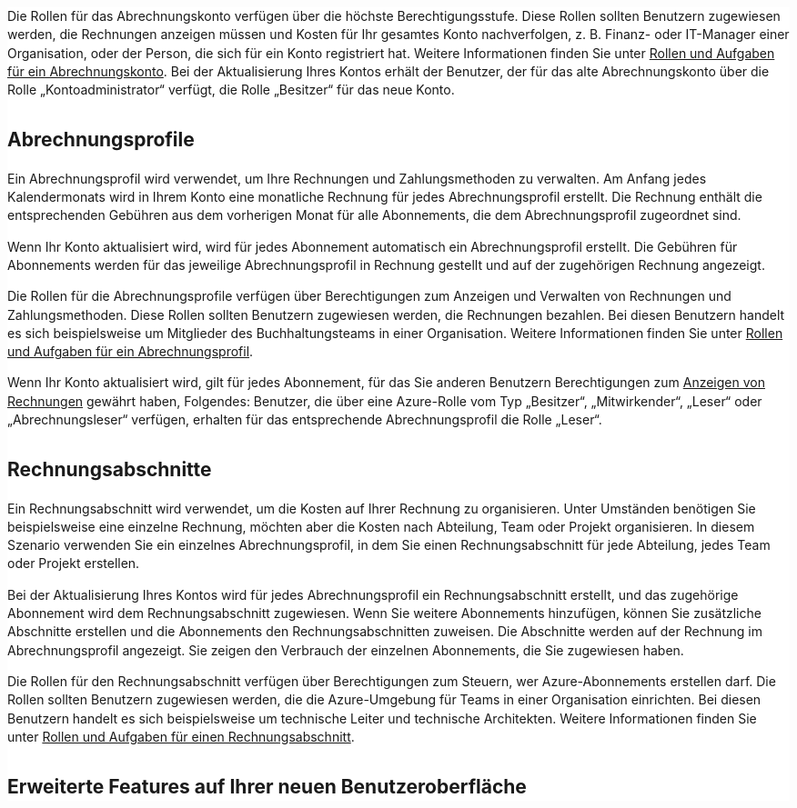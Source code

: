 Die Rollen für das Abrechnungskonto verfügen über die höchste Berechtigungsstufe. Diese Rollen sollten Benutzern zugewiesen werden, die Rechnungen anzeigen müssen und Kosten für Ihr gesamtes Konto nachverfolgen, z. B. Finanz- oder IT-Manager einer Organisation, oder der Person, die sich für ein Konto registriert hat. Weitere Informationen finden Sie unter [Rollen und Aufgaben für ein Abrechnungskonto](../manage/understand-mca-roles.md#billing-account-roles-and-tasks). Bei der Aktualisierung Ihres Kontos erhält der Benutzer, der für das alte Abrechnungskonto über die Rolle „Kontoadministrator“ verfügt, die Rolle „Besitzer“ für das neue Konto.

## <a name="billing-profiles"></a>Abrechnungsprofile

Ein Abrechnungsprofil wird verwendet, um Ihre Rechnungen und Zahlungsmethoden zu verwalten. Am Anfang jedes Kalendermonats wird in Ihrem Konto eine monatliche Rechnung für jedes Abrechnungsprofil erstellt. Die Rechnung enthält die entsprechenden Gebühren aus dem vorherigen Monat für alle Abonnements, die dem Abrechnungsprofil zugeordnet sind.

Wenn Ihr Konto aktualisiert wird, wird für jedes Abonnement automatisch ein Abrechnungsprofil erstellt. Die Gebühren für Abonnements werden für das jeweilige Abrechnungsprofil in Rechnung gestellt und auf der zugehörigen Rechnung angezeigt.

Die Rollen für die Abrechnungsprofile verfügen über Berechtigungen zum Anzeigen und Verwalten von Rechnungen und Zahlungsmethoden. Diese Rollen sollten Benutzern zugewiesen werden, die Rechnungen bezahlen. Bei diesen Benutzern handelt es sich beispielsweise um Mitglieder des Buchhaltungsteams in einer Organisation. Weitere Informationen finden Sie unter [Rollen und Aufgaben für ein Abrechnungsprofil](../manage/understand-mca-roles.md#billing-profile-roles-and-tasks).

Wenn Ihr Konto aktualisiert wird, gilt für jedes Abonnement, für das Sie anderen Benutzern Berechtigungen zum [Anzeigen von Rechnungen](download-azure-invoice.md#allow-others-to-download-your-subscription-invoice) gewährt haben, Folgendes: Benutzer, die über eine Azure-Rolle vom Typ „Besitzer“, „Mitwirkender“, „Leser“ oder „Abrechnungsleser“ verfügen, erhalten für das entsprechende Abrechnungsprofil die Rolle „Leser“.

## <a name="invoice-sections"></a>Rechnungsabschnitte

Ein Rechnungsabschnitt wird verwendet, um die Kosten auf Ihrer Rechnung zu organisieren. Unter Umständen benötigen Sie beispielsweise eine einzelne Rechnung, möchten aber die Kosten nach Abteilung, Team oder Projekt organisieren. In diesem Szenario verwenden Sie ein einzelnes Abrechnungsprofil, in dem Sie einen Rechnungsabschnitt für jede Abteilung, jedes Team oder Projekt erstellen.

Bei der Aktualisierung Ihres Kontos wird für jedes Abrechnungsprofil ein Rechnungsabschnitt erstellt, und das zugehörige Abonnement wird dem Rechnungsabschnitt zugewiesen. Wenn Sie weitere Abonnements hinzufügen, können Sie zusätzliche Abschnitte erstellen und die Abonnements den Rechnungsabschnitten zuweisen. Die Abschnitte werden auf der Rechnung im Abrechnungsprofil angezeigt. Sie zeigen den Verbrauch der einzelnen Abonnements, die Sie zugewiesen haben.

Die Rollen für den Rechnungsabschnitt verfügen über Berechtigungen zum Steuern, wer Azure-Abonnements erstellen darf. Die Rollen sollten Benutzern zugewiesen werden, die die Azure-Umgebung für Teams in einer Organisation einrichten. Bei diesen Benutzern handelt es sich beispielsweise um technische Leiter und technische Architekten. Weitere Informationen finden Sie unter [Rollen und Aufgaben für einen Rechnungsabschnitt](../manage/understand-mca-roles.md#invoice-section-roles-and-tasks).

## <a name="enhanced-features-in-your-new-experience"></a>Erweiterte Features auf Ihrer neuen Benutzeroberfläche
